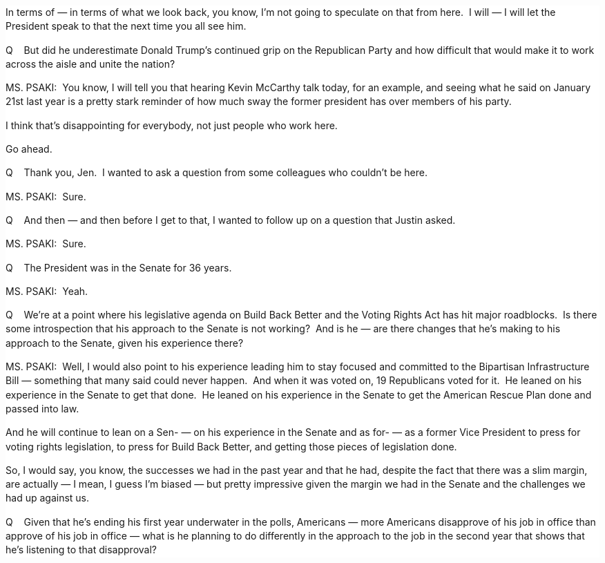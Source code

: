 In terms of — in terms of what we look back, you know, I’m not going to
speculate on that from here.  I will — I will let the President speak to
that the next time you all see him.

Q    But did he underestimate Donald Trump’s continued grip on the
Republican Party and how difficult that would make it to work across the
aisle and unite the nation?

MS. PSAKI:  You know, I will tell you that hearing Kevin McCarthy talk
today, for an example, and seeing what he said on January 21st last year
is a pretty stark reminder of how much sway the former president has
over members of his party. 

I think that’s disappointing for everybody, not just people who work
here. 

Go ahead.

Q    Thank you, Jen.  I wanted to ask a question from some colleagues
who couldn’t be here. 

MS. PSAKI:  Sure.

Q    And then — and then before I get to that, I wanted to follow up on
a question that Justin asked. 

MS. PSAKI:  Sure. 

Q    The President was in the Senate for 36 years. 

MS. PSAKI:  Yeah. 

Q    We’re at a point where his legislative agenda on Build Back Better
and the Voting Rights Act has hit major roadblocks.  Is there some
introspection that his approach to the Senate is not working?  And is he
— are there changes that he’s making to his approach to the Senate,
given his experience there?

MS. PSAKI:  Well, I would also point to his experience leading him to
stay focused and committed to the Bipartisan Infrastructure Bill —
something that many said could never happen.  And when it was voted on,
19 Republicans voted for it.  He leaned on his experience in the Senate
to get that done.  He leaned on his experience in the Senate to get the
American Rescue Plan done and passed into law. 

And he will continue to lean on a Sen- — on his experience in the Senate
and as for- — as a former Vice President to press for voting rights
legislation, to press for Build Back Better, and getting those pieces of
legislation done. 

So, I would say, you know, the successes we had in the past year and
that he had, despite the fact that there was a slim margin, are actually
— I mean, I guess I’m biased — but pretty impressive given the margin we
had in the Senate and the challenges we had up against us.

Q    Given that he’s ending his first year underwater in the polls,
Americans — more Americans disapprove of his job in office than approve
of his job in office — what is he planning to do differently in the
approach to the job in the second year that shows that he’s listening to
that disapproval?
